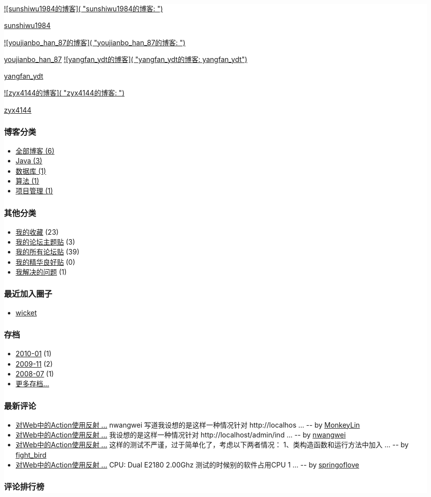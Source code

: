[![sunshiwu1984的博客]( "sunshiwu1984的博客: ")](http://sunshiwu1984.javaeye.com/)

[sunshiwu1984](http://sunshiwu1984.javaeye.com/)

[![youjianbo_han_87的博客]( "youjianbo_han_87的博客: ")](http://youjianbo-han-87.javaeye.com/)

[youjianbo_han_87](http://youjianbo-han-87.javaeye.com/)
[![yangfan_ydt的博客]( "yangfan_ydt的博客: yangfan_ydt")](http://yangfan-ydt.javaeye.com/)

[yangfan_ydt](http://yangfan-ydt.javaeye.com/)

[![zyx4144的博客]( "zyx4144的博客: ")](http://zyx4144.javaeye.com/)

[zyx4144](http://zyx4144.javaeye.com/)

### 博客分类

* [全部博客 (6)](http://nwangwei.javaeye.com/)
* [Java (3)](http://nwangwei.javaeye.com/category/85053)
* [数据库 (1)](http://nwangwei.javaeye.com/category/87949)
* [算法 (1)](http://nwangwei.javaeye.com/category/87950)
* [项目管理 (1)](http://nwangwei.javaeye.com/category/94197)
### 其他分类

* [我的收藏](http://nwangwei.javaeye.com/blog/favorite) (23)
* [我的论坛主题贴](http://nwangwei.javaeye.com/blog/topic) (3)
* [我的所有论坛贴](http://nwangwei.javaeye.com/blog/post) (39)
* [我的精华良好贴](http://nwangwei.javaeye.com/blog/article) (0)
* [我解决的问题](http://nwangwei.javaeye.com/blog/solution) (1)

### 最近加入圈子

* [wicket](http://mywicket.group.javaeye.com/)
### 存档

* [2010-01](http://nwangwei.javaeye.com/blog/monthblog/2010-01) (1)
* [2009-11](http://nwangwei.javaeye.com/blog/monthblog/2009-11) (2)
* [2008-07](http://nwangwei.javaeye.com/blog/monthblog/2008-07) (1)
* [更多存档...](http://nwangwei.javaeye.com/blog/monthblog_more)

### 最新评论

* [对Web中的Action使用反射 ...](http://nwangwei.javaeye.com/blog/205668#comments "对Web中的Action使用反射与否影响不大")
nwangwei 写道我设想的是这样一种情况针对 http://localhos ...
-- by [MonkeyLin](http://monkeylin.javaeye.com/)
* [对Web中的Action使用反射 ...](http://nwangwei.javaeye.com/blog/205668#comments "对Web中的Action使用反射与否影响不大")
我设想的是这样一种情况针对 http://localhost/admin/ind ...
-- by [nwangwei](http://nwangwei.javaeye.com/)
* [对Web中的Action使用反射 ...](http://nwangwei.javaeye.com/blog/205668#comments "对Web中的Action使用反射与否影响不大")
这样的测试不严谨，过于简单化了，考虑以下两者情况： 1、类构造函数和运行方法中加入 ...
-- by [fight_bird](http://fight-bird.javaeye.com/)
* [对Web中的Action使用反射 ...](http://nwangwei.javaeye.com/blog/205668#comments "对Web中的Action使用反射与否影响不大")
CPU: Dual E2180 2.00Ghz 测试的时候别的软件占用CPU 1 ...
-- by [springoflove](http://springoflove.javaeye.com/)
### 评论排行榜
